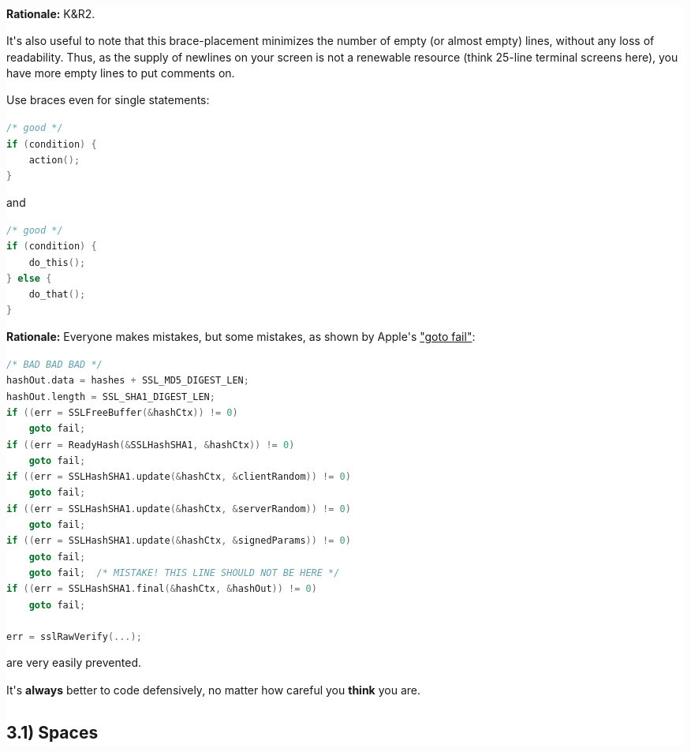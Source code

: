 **Rationale:** K\&R2.

It's also useful to note that this brace-placement minimizes the number of
empty (or almost empty) lines, without any loss of readability. Thus, as the
supply of newlines on your screen is not a renewable resource (think 25-line
terminal screens here), you have more empty lines to put comments on.

Use braces even for single statements:

``` c
/* good */
if (condition) {
	action();
}
```

and

``` c
/* good */
if (condition) {
	do_this();
} else {
	do_that();
}
```

**Rationale:** Everyone makes mistakes, but some mistakes, as shown by Apple's ["goto fail"](https://nakedsecurity.sophos.com/2014/02/24/anatomy-of-a-goto-fail-apples-ssl-bug-explained-plus-an-unofficial-patch/):

``` c
/* BAD BAD BAD */
hashOut.data = hashes + SSL_MD5_DIGEST_LEN;
hashOut.length = SSL_SHA1_DIGEST_LEN;
if ((err = SSLFreeBuffer(&hashCtx)) != 0)
    goto fail;
if ((err = ReadyHash(&SSLHashSHA1, &hashCtx)) != 0)
    goto fail;
if ((err = SSLHashSHA1.update(&hashCtx, &clientRandom)) != 0)
    goto fail;
if ((err = SSLHashSHA1.update(&hashCtx, &serverRandom)) != 0)
    goto fail;
if ((err = SSLHashSHA1.update(&hashCtx, &signedParams)) != 0)
    goto fail;
    goto fail;  /* MISTAKE! THIS LINE SHOULD NOT BE HERE */
if ((err = SSLHashSHA1.final(&hashCtx, &hashOut)) != 0)
    goto fail;

err = sslRawVerify(...);
```

are very easily prevented.

It's **always** better to code defensively, no matter how careful you **think** you are.

<a name="spaces"/></a>
## 3.1) Spaces
